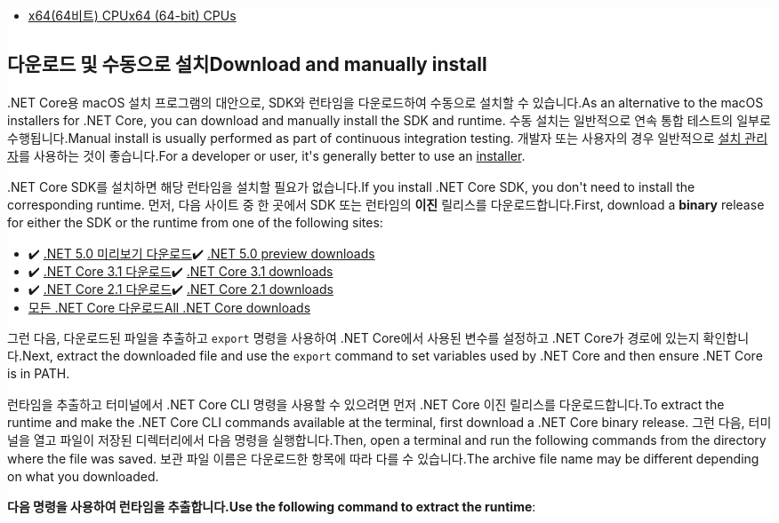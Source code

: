 - [<span data-ttu-id="98271-196">x64(64비트) CPU</span><span class="sxs-lookup"><span data-stu-id="98271-196">x64 (64-bit) CPUs</span></span>](https://dotnet.microsoft.com/download/dotnet-core/3.1)

## <a name="download-and-manually-install"></a><span data-ttu-id="98271-197">다운로드 및 수동으로 설치</span><span class="sxs-lookup"><span data-stu-id="98271-197">Download and manually install</span></span>



<span data-ttu-id="98271-198">.NET Core용 macOS 설치 프로그램의 대안으로, SDK와 런타임을 다운로드하여 수동으로 설치할 수 있습니다.</span><span class="sxs-lookup"><span data-stu-id="98271-198">As an alternative to the macOS installers for .NET Core, you can download and manually install the SDK and runtime.</span></span> <span data-ttu-id="98271-199">수동 설치는 일반적으로 연속 통합 테스트의 일부로 수행됩니다.</span><span class="sxs-lookup"><span data-stu-id="98271-199">Manual install is usually performed as part of continuous integration testing.</span></span> <span data-ttu-id="98271-200">개발자 또는 사용자의 경우 일반적으로 [설치 관리자](https://dotnet.microsoft.com/download/dotnet-core)를 사용하는 것이 좋습니다.</span><span class="sxs-lookup"><span data-stu-id="98271-200">For a developer or user, it's generally better to use an [installer](https://dotnet.microsoft.com/download/dotnet-core).</span></span>

<span data-ttu-id="98271-201">.NET Core SDK를 설치하면 해당 런타임을 설치할 필요가 없습니다.</span><span class="sxs-lookup"><span data-stu-id="98271-201">If you install .NET Core SDK, you don't need to install the corresponding runtime.</span></span> <span data-ttu-id="98271-202">먼저, 다음 사이트 중 한 곳에서 SDK 또는 런타임의 **이진** 릴리스를 다운로드합니다.</span><span class="sxs-lookup"><span data-stu-id="98271-202">First, download a **binary** release for either the SDK or the runtime from one of the following sites:</span></span>

- <span data-ttu-id="98271-203">✔️ [.NET 5.0 미리보기 다운로드](https://dotnet.microsoft.com/download/dotnet/5.0)</span><span class="sxs-lookup"><span data-stu-id="98271-203">✔️ [.NET 5.0 preview downloads](https://dotnet.microsoft.com/download/dotnet/5.0)</span></span>
- <span data-ttu-id="98271-204">✔️ [.NET Core 3.1 다운로드](https://dotnet.microsoft.com/download/dotnet-core/3.1)</span><span class="sxs-lookup"><span data-stu-id="98271-204">✔️ [.NET Core 3.1 downloads](https://dotnet.microsoft.com/download/dotnet-core/3.1)</span></span>
- <span data-ttu-id="98271-205">✔️ [.NET Core 2.1 다운로드](https://dotnet.microsoft.com/download/dotnet-core/2.1)</span><span class="sxs-lookup"><span data-stu-id="98271-205">✔️ [.NET Core 2.1 downloads](https://dotnet.microsoft.com/download/dotnet-core/2.1)</span></span>
- [<span data-ttu-id="98271-206">모든 .NET Core 다운로드</span><span class="sxs-lookup"><span data-stu-id="98271-206">All .NET Core downloads</span></span>](https://dotnet.microsoft.com/download/dotnet-core)

<span data-ttu-id="98271-207">그런 다음, 다운로드된 파일을 추출하고 `export` 명령을 사용하여 .NET Core에서 사용된 변수를 설정하고 .NET Core가 경로에 있는지 확인합니다.</span><span class="sxs-lookup"><span data-stu-id="98271-207">Next, extract the downloaded file and use the `export` command to set variables used by .NET Core and then ensure .NET Core is in PATH.</span></span>

<span data-ttu-id="98271-208">런타임을 추출하고 터미널에서 .NET Core CLI 명령을 사용할 수 있으려면 먼저 .NET Core 이진 릴리스를 다운로드합니다.</span><span class="sxs-lookup"><span data-stu-id="98271-208">To extract the runtime and make the .NET Core CLI commands available at the terminal, first download a .NET Core binary release.</span></span> <span data-ttu-id="98271-209">그런 다음, 터미널을 열고 파일이 저장된 디렉터리에서 다음 명령을 실행합니다.</span><span class="sxs-lookup"><span data-stu-id="98271-209">Then, open a terminal and run the following commands from the directory where the file was saved.</span></span> <span data-ttu-id="98271-210">보관 파일 이름은 다운로드한 항목에 따라 다를 수 있습니다.</span><span class="sxs-lookup"><span data-stu-id="98271-210">The archive file name may be different depending on what you downloaded.</span></span>

<span data-ttu-id="98271-211">**다음 명령을 사용하여 런타임을 추출합니다.**</span><span class="sxs-lookup"><span data-stu-id="98271-211">**Use the following command to extract the runtime**:</span></span>
